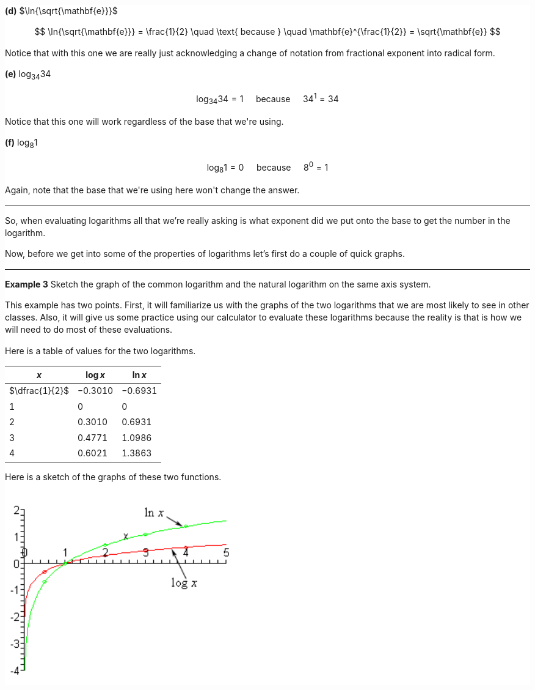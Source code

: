 **(d)** $\ln{\sqrt{\mathbf{e}}}$

$$ \ln{\sqrt{\mathbf{e}}} = \frac{1}{2} \quad \text{ because } \quad \mathbf{e}^{\frac{1}{2}} = \sqrt{\mathbf{e}} $$

Notice that with this one we are really just acknowledging a change of notation
from fractional exponent into radical form.

**(e)** $\log_{34}{34}$

$$ \log_{34}{34} = 1 \quad \text{ because } \quad 34^1 = 34 $$

Notice that this one will work regardless of the base that we're using.

**(f)** $\log_{8}{1}$

$$ \log_{8}{1} = 0 \quad \text{ because } \quad 8^0 = 1 $$

Again, note that the base that we're using here won't change the answer.

---

So, when evaluating logarithms all that we’re really asking is what exponent did
we put onto the base to get the number in the logarithm.

Now, before we get into some of the properties of logarithms let’s first do a
couple of quick graphs.

---

**Example 3** Sketch the graph of the common logarithm and the natural logarithm
on the same axis system.

This example has two points. First, it will familiarize us with the graphs of
the two logarithms that we are most likely to see in other classes. Also, it
will give us some practice using our calculator to evaluate these logarithms
because the reality is that is how we will need to do most of these evaluations.

Here is a table of values for the two logarithms.

| $x$            | $\log{x}$ | $\ln{x}$  |
| -------------- | --------- | --------- |
| $\dfrac{1}{2}$ | $-0.3010$ | $-0.6931$ |
| $1$            | $0$       | $0$       |
| $2$            | $0.3010$  | $0.6931$  |
| $3$            | $0.4771$  | $1.0986$  |
| $4$            | $0.6021$  | $1.3863$  |

Here is a sketch of the graphs of these two functions.

![Chapter 6.2 Image 1](./6.2_1.png)
